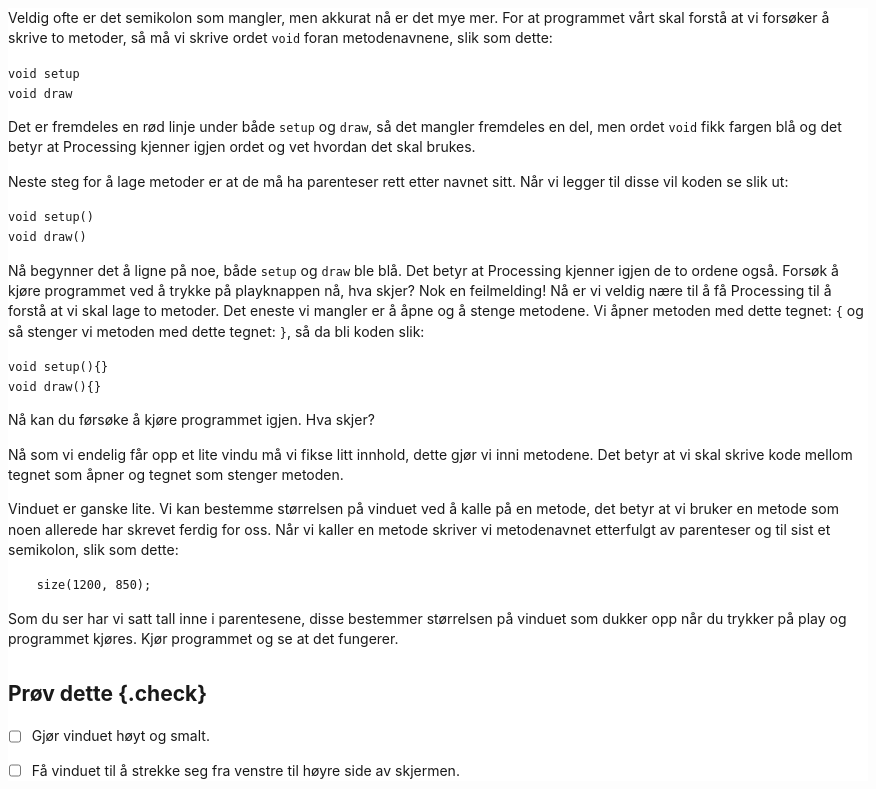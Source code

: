 Veldig ofte er det semikolon som mangler, men akkurat nå er det mye mer. For at
programmet vårt skal forstå at vi forsøker å skrive to metoder, så må vi skrive
ordet `void` foran metodenavnene, slik som dette:

```processing
void setup
void draw
```

Det er fremdeles en rød linje under både `setup` og `draw`, så det mangler
fremdeles en del, men ordet `void` fikk fargen blå og det betyr at Processing
kjenner igjen ordet og vet hvordan det skal brukes.

Neste steg for å lage metoder er at de må ha parenteser rett etter navnet sitt.
Når vi legger til disse vil koden se slik ut:

```processing
void setup()
void draw()
```

Nå begynner det å ligne på noe, både `setup` og `draw` ble blå. Det betyr at
Processing kjenner igjen de to ordene også. Forsøk å kjøre programmet ved å
trykke på playknappen nå, hva skjer? Nok en feilmelding! Nå er vi veldig nære
til å få Processing til å forstå at vi skal lage to metoder. Det eneste vi
mangler er å åpne og å stenge metodene. Vi åpner metoden med dette tegnet: `{`
og så stenger vi metoden med dette tegnet: `}`, så da bli koden slik:

```processing
void setup(){}
void draw(){}
```

Nå kan du førsøke å kjøre programmet igjen. Hva skjer?

Nå som vi endelig får opp et lite vindu må vi fikse litt innhold, dette gjør vi
inni metodene. Det betyr at vi skal skrive kode mellom tegnet som åpner og
tegnet som stenger metoden.

Vinduet er ganske lite. Vi kan bestemme størrelsen på vinduet ved å kalle på en
metode, det betyr at vi bruker en metode som noen allerede har skrevet ferdig
for oss. Når vi kaller en metode skriver vi metodenavnet etterfulgt av
parenteser og til sist et semikolon, slik som dette:

```processing
    size(1200, 850);
```

Som du ser har vi satt tall inne i parentesene, disse bestemmer størrelsen på
vinduet som dukker opp når du trykker på play og programmet kjøres. Kjør
programmet og se at det fungerer.

## Prøv dette {.check}

- [ ] Gjør vinduet høyt og smalt.

- [ ] Få vinduet til å strekke seg fra venstre til høyre side av skjermen.
